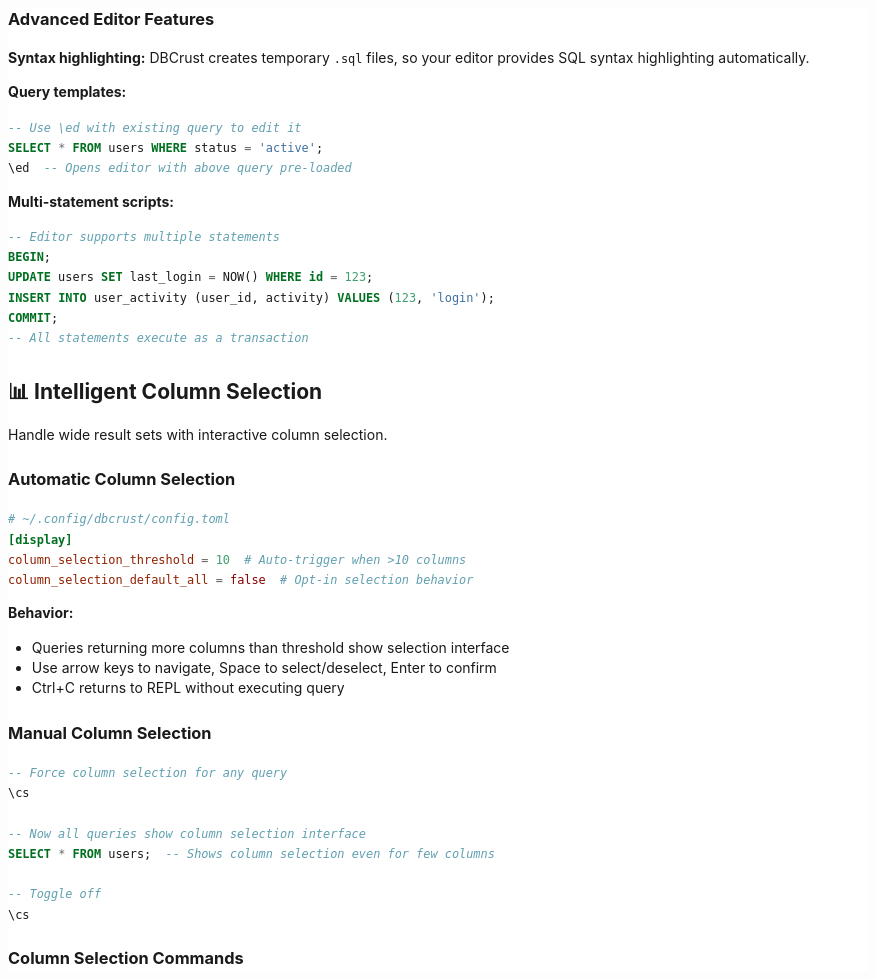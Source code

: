 ### Advanced Editor Features

**Syntax highlighting:** DBCrust creates temporary `.sql` files, so your editor provides SQL syntax highlighting automatically.

**Query templates:**
```sql
-- Use \ed with existing query to edit it
SELECT * FROM users WHERE status = 'active';
\ed  -- Opens editor with above query pre-loaded
```

**Multi-statement scripts:**
```sql
-- Editor supports multiple statements
BEGIN;
UPDATE users SET last_login = NOW() WHERE id = 123;
INSERT INTO user_activity (user_id, activity) VALUES (123, 'login');
COMMIT;
-- All statements execute as a transaction
```

## 📊 Intelligent Column Selection

Handle wide result sets with interactive column selection.

### Automatic Column Selection

```toml
# ~/.config/dbcrust/config.toml
[display]
column_selection_threshold = 10  # Auto-trigger when >10 columns
column_selection_default_all = false  # Opt-in selection behavior
```

**Behavior:**
- Queries returning more columns than threshold show selection interface
- Use arrow keys to navigate, Space to select/deselect, Enter to confirm
- Ctrl+C returns to REPL without executing query

### Manual Column Selection

```sql
-- Force column selection for any query
\cs

-- Now all queries show column selection interface
SELECT * FROM users;  -- Shows column selection even for few columns

-- Toggle off
\cs
```

### Column Selection Commands
